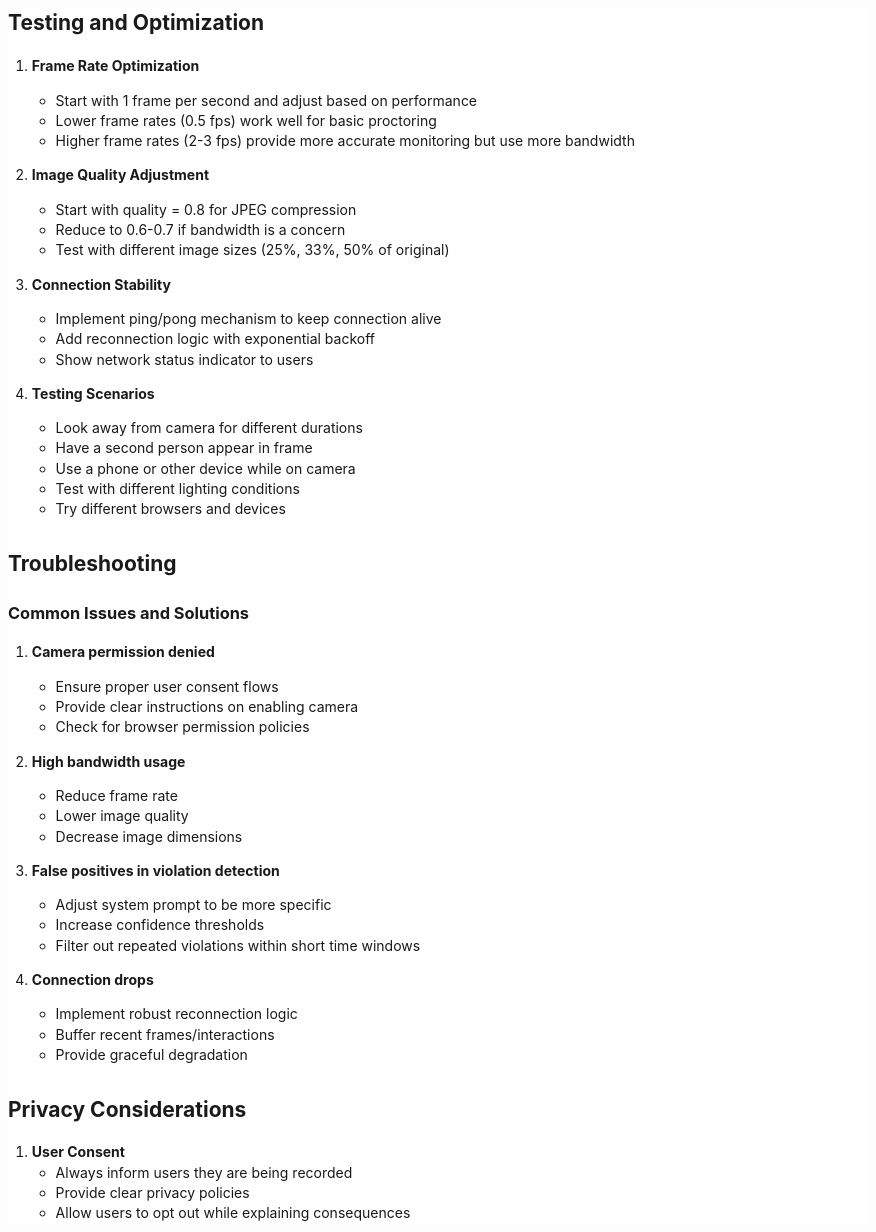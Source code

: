 ## Testing and Optimization

1. **Frame Rate Optimization**
   - Start with 1 frame per second and adjust based on performance
   - Lower frame rates (0.5 fps) work well for basic proctoring
   - Higher frame rates (2-3 fps) provide more accurate monitoring but use more bandwidth

2. **Image Quality Adjustment**
   - Start with quality = 0.8 for JPEG compression
   - Reduce to 0.6-0.7 if bandwidth is a concern
   - Test with different image sizes (25%, 33%, 50% of original)

3. **Connection Stability**
   - Implement ping/pong mechanism to keep connection alive
   - Add reconnection logic with exponential backoff
   - Show network status indicator to users

4. **Testing Scenarios**
   - Look away from camera for different durations
   - Have a second person appear in frame
   - Use a phone or other device while on camera
   - Test with different lighting conditions
   - Try different browsers and devices

## Troubleshooting

### Common Issues and Solutions

1. **Camera permission denied**
   - Ensure proper user consent flows
   - Provide clear instructions on enabling camera
   - Check for browser permission policies

2. **High bandwidth usage**
   - Reduce frame rate
   - Lower image quality
   - Decrease image dimensions

3. **False positives in violation detection**
   - Adjust system prompt to be more specific
   - Increase confidence thresholds
   - Filter out repeated violations within short time windows

4. **Connection drops**
   - Implement robust reconnection logic
   - Buffer recent frames/interactions
   - Provide graceful degradation

## Privacy Considerations

1. **User Consent**
   - Always inform users they are being recorded
   - Provide clear privacy policies
   - Allow users to opt out while explaining consequences

